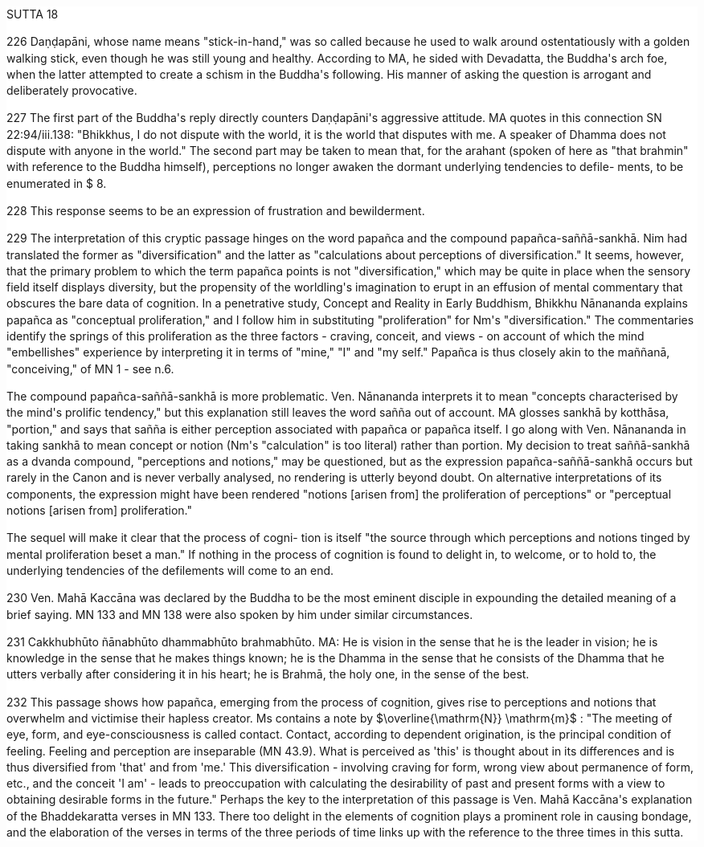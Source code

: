 SUTTA 18

226 Daṇḍapāni, whose name means "stick-in-hand," was so called because he used to walk around ostentatiously with a golden walking stick, even though he was still young and healthy. According to MA, he sided with Devadatta, the Buddha's arch foe, when the latter attempted to create a schism in the Buddha's following. His manner of asking the question is arrogant and deliberately provocative.

227 The first part of the Buddha's reply directly counters Daṇḍapāni's aggressive attitude. MA quotes in this connection SN 22:94/iii.138: "Bhikkhus, I do not dispute with the world, it is the world that disputes with me. A speaker of Dhamma does not dispute with anyone in the world." The second part may be taken to mean that, for the arahant (spoken of here as "that brahmin" with reference to the Buddha himself), perceptions no longer awaken the dormant underlying tendencies to defile-
ments, to be enumerated in $ 8.

228 This response seems to be an expression of frustration and bewilderment.

229 The interpretation of this cryptic passage hinges on the word papañca and the compound papañca-saññā-sankhā. Nim had translated the former as "diversification" and the latter as "calculations about perceptions of diversification." It seems, however, that the primary problem to which the term papañca points is not "diversification," which may be quite in place when the sensory field itself displays diversity, but the propensity of the worldling's imagination to erupt in an effusion of mental commentary that obscures the bare data of cognition. In a penetrative study, Concept and Reality in Early Buddhism, Bhikkhu Nānananda explains papañca as "conceptual proliferation," and I follow him in substituting "proliferation" for Nm's "diversification." The commentaries identify the springs of this proliferation as the three factors - craving, conceit, and views - on account of which the mind "embellishes" experience by interpreting it in terms of "mine," "I" and "my self." Papañca is thus closely akin to the maññanā, "conceiving," of MN 1 - see n.6.

The compound papañca-saññā-sankhā is more problematic. Ven. Nānananda interprets it to mean "concepts characterised by the mind's prolific tendency," but this explanation still leaves the word sañña out of account. MA glosses sankhā by kotthāsa, "portion," and says that sañña is either perception associated with papañca or papañca itself. I go along with Ven. Nānananda in taking sankhā to mean concept or notion (Nm's "calculation" is too literal) rather than portion. My decision to treat saññā-sankhā as a dvanda compound, "perceptions and notions," may be questioned, but as the expression papañca-saññā-sankhā occurs but rarely in the Canon and is never verbally analysed, no rendering is utterly beyond doubt. On alternative interpretations of its components, the expression might have been rendered "notions [arisen from] the proliferation of perceptions" or "perceptual notions [arisen from] proliferation."

The sequel will make it clear that the process of cogni-
tion is itself "the source through which perceptions and notions tinged by mental proliferation beset a man." If nothing in the process of cognition is found to delight in, to welcome, or to hold to, the underlying tendencies of the defilements will come to an end.

230 Ven. Mahā Kaccāna was declared by the Buddha to be the most eminent disciple in expounding the detailed meaning of a brief saying. MN 133 and MN 138 were also spoken by him under similar circumstances.

231 Cakkhubhūto ñānabhūto dhammabhūto brahmabhūto. MA: He is vision in the sense that he is the leader in vision; he is knowledge in the sense that he makes things known; he is the Dhamma in the sense that he consists of the Dhamma that he utters verbally after considering it in his heart; he is Brahmā, the holy one, in the sense of the best.

232 This passage shows how papañca, emerging from the process of cognition, gives rise to perceptions and notions that overwhelm and victimise their hapless creator. Ms contains a note by $\overline{\mathrm{N}} \mathrm{m}$ : "The meeting of eye, form, and eye-consciousness is called contact. Contact, according to dependent origination, is the principal condition of feeling. Feeling and perception are inseparable (MN 43.9). What is perceived as 'this' is thought about in its differences and is thus diversified from 'that' and from 'me.' This diversification - involving craving for form, wrong view about permanence of form, etc., and the conceit 'I am' - leads to preoccupation with calculating the desirability of past and present forms with a view to obtaining desirable forms in the future." Perhaps the key to the interpretation of this passage is Ven. Mahā Kaccāna's explanation of the Bhaddekaratta verses in MN 133. There too delight in the elements of cognition plays a prominent role in causing bondage, and the elaboration of the verses in terms of the three periods of time links up with the reference to the three times in this sutta.
